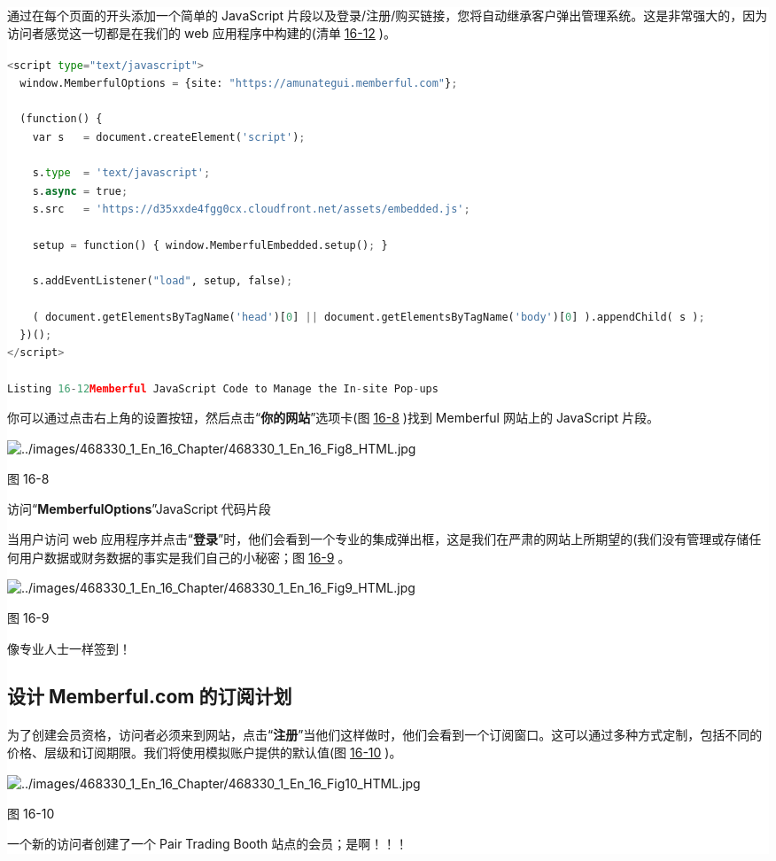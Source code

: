 通过在每个页面的开头添加一个简单的 JavaScript 片段以及登录/注册/购买链接，您将自动继承客户弹出管理系统。这是非常强大的，因为访问者感觉这一切都是在我们的 web 应用程序中构建的(清单 [16-12](#PC16) )。

```py
<script type="text/javascript">
  window.MemberfulOptions = {site: "https://amunategui.memberful.com"};

  (function() {
    var s   = document.createElement('script');

    s.type  = 'text/javascript';
    s.async = true;
    s.src   = 'https://d35xxde4fgg0cx.cloudfront.net/assets/embedded.js';

    setup = function() { window.MemberfulEmbedded.setup(); }

    s.addEventListener("load", setup, false);

    ( document.getElementsByTagName('head')[0] || document.getElementsByTagName('body')[0] ).appendChild( s );
  })();
</script>

Listing 16-12Memberful JavaScript Code to Manage the In-site Pop-ups

```

你可以通过点击右上角的设置按钮，然后点击“**你的网站**”选项卡(图 [16-8](#Fig8) )找到 Memberful 网站上的 JavaScript 片段。

![../images/468330_1_En_16_Chapter/468330_1_En_16_Fig8_HTML.jpg](../images/468330_1_En_16_Chapter/468330_1_En_16_Fig8_HTML.jpg)

图 16-8

访问“**MemberfulOptions**”JavaScript 代码片段

当用户访问 web 应用程序并点击“**登录**”时，他们会看到一个专业的集成弹出框，这是我们在严肃的网站上所期望的(我们没有管理或存储任何用户数据或财务数据的事实是我们自己的小秘密；图 [16-9](#Fig9) 。

![../images/468330_1_En_16_Chapter/468330_1_En_16_Fig9_HTML.jpg](../images/468330_1_En_16_Chapter/468330_1_En_16_Fig9_HTML.jpg)

图 16-9

像专业人士一样签到！

## 设计 Memberful.com 的订阅计划

为了创建会员资格，访问者必须来到网站，点击“**注册**”当他们这样做时，他们会看到一个订阅窗口。这可以通过多种方式定制，包括不同的价格、层级和订阅期限。我们将使用模拟账户提供的默认值(图 [16-10](#Fig10) )。

![../images/468330_1_En_16_Chapter/468330_1_En_16_Fig10_HTML.jpg](../images/468330_1_En_16_Chapter/468330_1_En_16_Fig10_HTML.jpg)

图 16-10

一个新的访问者创建了一个 Pair Trading Booth 站点的会员；是啊！！！
